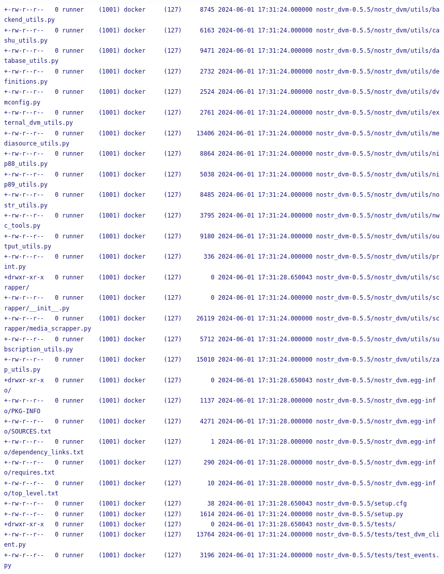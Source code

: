 ```diff
+-rw-r--r--   0 runner    (1001) docker     (127)     8745 2024-06-01 17:31:24.000000 nostr_dvm-0.5.5/nostr_dvm/utils/backend_utils.py
+-rw-r--r--   0 runner    (1001) docker     (127)     6163 2024-06-01 17:31:24.000000 nostr_dvm-0.5.5/nostr_dvm/utils/cashu_utils.py
+-rw-r--r--   0 runner    (1001) docker     (127)     9471 2024-06-01 17:31:24.000000 nostr_dvm-0.5.5/nostr_dvm/utils/database_utils.py
+-rw-r--r--   0 runner    (1001) docker     (127)     2732 2024-06-01 17:31:24.000000 nostr_dvm-0.5.5/nostr_dvm/utils/definitions.py
+-rw-r--r--   0 runner    (1001) docker     (127)     2524 2024-06-01 17:31:24.000000 nostr_dvm-0.5.5/nostr_dvm/utils/dvmconfig.py
+-rw-r--r--   0 runner    (1001) docker     (127)     2761 2024-06-01 17:31:24.000000 nostr_dvm-0.5.5/nostr_dvm/utils/external_dvm_utils.py
+-rw-r--r--   0 runner    (1001) docker     (127)    13406 2024-06-01 17:31:24.000000 nostr_dvm-0.5.5/nostr_dvm/utils/mediasource_utils.py
+-rw-r--r--   0 runner    (1001) docker     (127)     8864 2024-06-01 17:31:24.000000 nostr_dvm-0.5.5/nostr_dvm/utils/nip88_utils.py
+-rw-r--r--   0 runner    (1001) docker     (127)     5038 2024-06-01 17:31:24.000000 nostr_dvm-0.5.5/nostr_dvm/utils/nip89_utils.py
+-rw-r--r--   0 runner    (1001) docker     (127)     8485 2024-06-01 17:31:24.000000 nostr_dvm-0.5.5/nostr_dvm/utils/nostr_utils.py
+-rw-r--r--   0 runner    (1001) docker     (127)     3795 2024-06-01 17:31:24.000000 nostr_dvm-0.5.5/nostr_dvm/utils/nwc_tools.py
+-rw-r--r--   0 runner    (1001) docker     (127)     9180 2024-06-01 17:31:24.000000 nostr_dvm-0.5.5/nostr_dvm/utils/output_utils.py
+-rw-r--r--   0 runner    (1001) docker     (127)      336 2024-06-01 17:31:24.000000 nostr_dvm-0.5.5/nostr_dvm/utils/print.py
+drwxr-xr-x   0 runner    (1001) docker     (127)        0 2024-06-01 17:31:28.650043 nostr_dvm-0.5.5/nostr_dvm/utils/scrapper/
+-rw-r--r--   0 runner    (1001) docker     (127)        0 2024-06-01 17:31:24.000000 nostr_dvm-0.5.5/nostr_dvm/utils/scrapper/__init__.py
+-rw-r--r--   0 runner    (1001) docker     (127)    26119 2024-06-01 17:31:24.000000 nostr_dvm-0.5.5/nostr_dvm/utils/scrapper/media_scrapper.py
+-rw-r--r--   0 runner    (1001) docker     (127)     5712 2024-06-01 17:31:24.000000 nostr_dvm-0.5.5/nostr_dvm/utils/subscription_utils.py
+-rw-r--r--   0 runner    (1001) docker     (127)    15010 2024-06-01 17:31:24.000000 nostr_dvm-0.5.5/nostr_dvm/utils/zap_utils.py
+drwxr-xr-x   0 runner    (1001) docker     (127)        0 2024-06-01 17:31:28.650043 nostr_dvm-0.5.5/nostr_dvm.egg-info/
+-rw-r--r--   0 runner    (1001) docker     (127)     1137 2024-06-01 17:31:28.000000 nostr_dvm-0.5.5/nostr_dvm.egg-info/PKG-INFO
+-rw-r--r--   0 runner    (1001) docker     (127)     4271 2024-06-01 17:31:28.000000 nostr_dvm-0.5.5/nostr_dvm.egg-info/SOURCES.txt
+-rw-r--r--   0 runner    (1001) docker     (127)        1 2024-06-01 17:31:28.000000 nostr_dvm-0.5.5/nostr_dvm.egg-info/dependency_links.txt
+-rw-r--r--   0 runner    (1001) docker     (127)      290 2024-06-01 17:31:28.000000 nostr_dvm-0.5.5/nostr_dvm.egg-info/requires.txt
+-rw-r--r--   0 runner    (1001) docker     (127)       10 2024-06-01 17:31:28.000000 nostr_dvm-0.5.5/nostr_dvm.egg-info/top_level.txt
+-rw-r--r--   0 runner    (1001) docker     (127)       38 2024-06-01 17:31:28.650043 nostr_dvm-0.5.5/setup.cfg
+-rw-r--r--   0 runner    (1001) docker     (127)     1614 2024-06-01 17:31:24.000000 nostr_dvm-0.5.5/setup.py
+drwxr-xr-x   0 runner    (1001) docker     (127)        0 2024-06-01 17:31:28.650043 nostr_dvm-0.5.5/tests/
+-rw-r--r--   0 runner    (1001) docker     (127)    13764 2024-06-01 17:31:24.000000 nostr_dvm-0.5.5/tests/test_dvm_client.py
+-rw-r--r--   0 runner    (1001) docker     (127)     3196 2024-06-01 17:31:24.000000 nostr_dvm-0.5.5/tests/test_events.py
```
